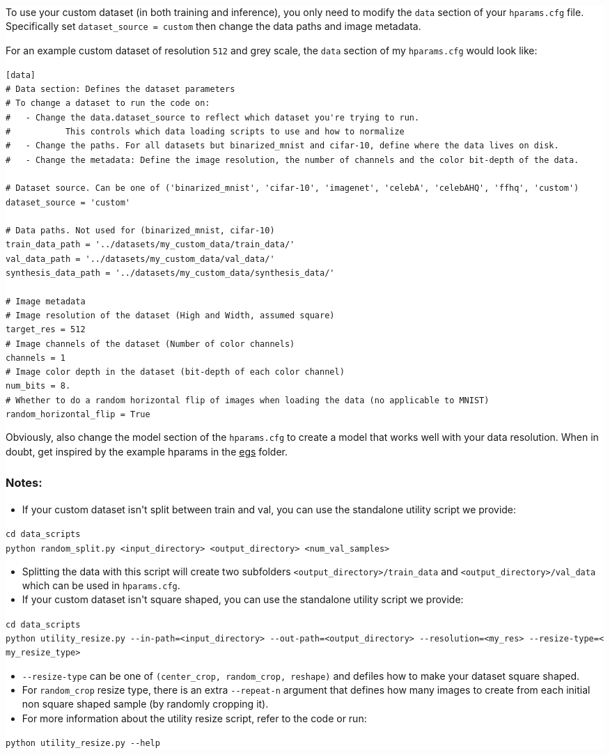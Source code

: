 To use your custom dataset (in both training and inference), you only need to modify the `data` section of your `hparams.cfg` file. Specifically set `dataset_source = custom` 
then change the data paths and image metadata. 

For an example custom dataset of resolution `512` and grey scale, the `data` section of my `hparams.cfg` would look like:

```
[data]
# Data section: Defines the dataset parameters
# To change a dataset to run the code on:
#   - Change the data.dataset_source to reflect which dataset you're trying to run.
#           This controls which data loading scripts to use and how to normalize
#   - Change the paths. For all datasets but binarized_mnist and cifar-10, define where the data lives on disk.
#   - Change the metadata: Define the image resolution, the number of channels and the color bit-depth of the data.

# Dataset source. Can be one of ('binarized_mnist', 'cifar-10', 'imagenet', 'celebA', 'celebAHQ', 'ffhq', 'custom')
dataset_source = 'custom'

# Data paths. Not used for (binarized_mnist, cifar-10)
train_data_path = '../datasets/my_custom_data/train_data/'
val_data_path = '../datasets/my_custom_data/val_data/'
synthesis_data_path = '../datasets/my_custom_data/synthesis_data/'

# Image metadata
# Image resolution of the dataset (High and Width, assumed square)
target_res = 512
# Image channels of the dataset (Number of color channels)
channels = 1
# Image color depth in the dataset (bit-depth of each color channel)
num_bits = 8.
# Whether to do a random horizontal flip of images when loading the data (no applicable to MNIST)
random_horizontal_flip = True
```

Obviously, also change the model section of the `hparams.cfg` to create a model that works well with your data resolution. When in doubt, get inspired by the example hparams in the 
[egs](https://github.com/Rayhane-mamah/Efficient-VDVAE/tree/main/egs) folder.

### Notes:

- If your custom dataset isn't split between train and val, you can use the standalone utility script we provide:
```
cd data_scripts
python random_split.py <input_directory> <output_directory> <num_val_samples>
```
- Splitting the data with this script will create two subfolders `<output_directory>/train_data` and `<output_directory>/val_data` which can be used in `hparams.cfg`.
- If your custom dataset isn't square shaped, you can use the standalone utility script we provide:
```
cd data_scripts
python utility_resize.py --in-path=<input_directory> --out-path=<output_directory> --resolution=<my_res> --resize-type=<my_resize_type>
```
- `--resize-type` can be one of `(center_crop, random_crop, reshape)` and defiles how to make your dataset square shaped.
- For `random_crop` resize type, there is an extra `--repeat-n` argument that defines how many images to create from each initial non square shaped sample (by randomly cropping it).
- For more information about the utility resize script, refer to the code or run:
```
python utility_resize.py --help
```